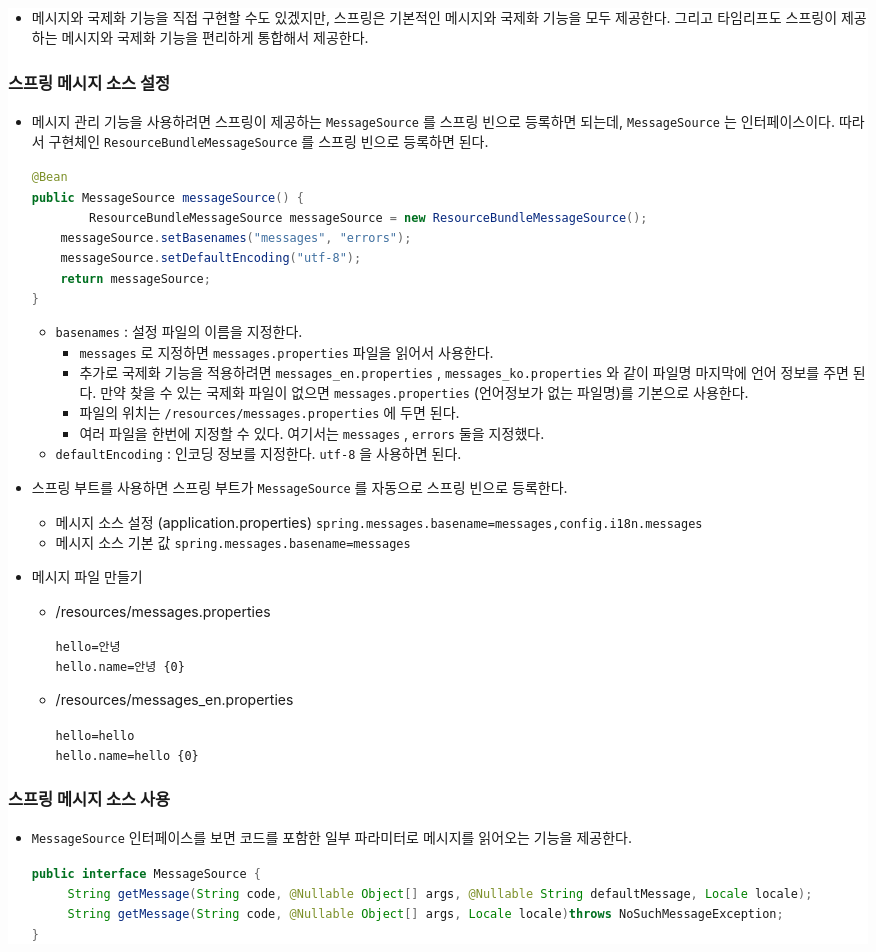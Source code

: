 
- 메시지와 국제화 기능을 직접 구현할 수도 있겠지만, 스프링은 기본적인 메시지와 국제화 기능을 모두 제공한다. 그리고 타임리프도 스프링이 제공하는 메시지와 국제화 기능을 편리하게 통합해서 제공한다.

### 스프링 메시지 소스 설정

- 메시지 관리 기능을 사용하려면 스프링이 제공하는 `MessageSource` 를 스프링 빈으로 등록하면 되는데, `MessageSource` 는 인터페이스이다. 따라서 구현체인 `ResourceBundleMessageSource` 를 스프링 빈으로 등록하면 된다.
    
    ```java
    @Bean
    public MessageSource messageSource() {
    		ResourceBundleMessageSource messageSource = new ResourceBundleMessageSource();
        messageSource.setBasenames("messages", "errors");
        messageSource.setDefaultEncoding("utf-8");
        return messageSource;
    }
    ```
    
    - `basenames` : 설정 파일의 이름을 지정한다.
        - `messages` 로 지정하면 `messages.properties` 파일을 읽어서 사용한다.
        - 추가로 국제화 기능을 적용하려면 `messages_en.properties` , `messages_ko.properties` 와 같이 파일명 마지막에 언어 정보를 주면 된다. 만약 찾을 수 있는 국제화 파일이 없으면 `messages.properties` (언어정보가 없는 파일명)를 기본으로 사용한다.
        - 파일의 위치는 `/resources/messages.properties` 에 두면 된다.
        - 여러 파일을 한번에 지정할 수 있다. 여기서는 `messages` , `errors` 둘을 지정했다.
    - `defaultEncoding` : 인코딩 정보를 지정한다. `utf-8` 을 사용하면 된다.

- 스프링 부트를 사용하면 스프링 부트가 `MessageSource` 를 자동으로 스프링 빈으로 등록한다.
    - 메시지 소스 설정 (application.properties)
    `spring.messages.basename=messages,config.i18n.messages`
    - 메시지 소스 기본 값
    `spring.messages.basename=messages`

- 메시지 파일 만들기
    - /resources/messages.properties
        
        ```
        hello=안녕
        hello.name=안녕 {0}
        ```
        
    - /resources/messages_en.properties
        
        ```
        hello=hello
        hello.name=hello {0}
        ```
        

### 스프링 메시지 소스 사용

- `MessageSource` 인터페이스를 보면 코드를 포함한 일부 파라미터로 메시지를 읽어오는 기능을 제공한다.
    
    ```java
    public interface MessageSource {
         String getMessage(String code, @Nullable Object[] args, @Nullable String defaultMessage, Locale locale);
         String getMessage(String code, @Nullable Object[] args, Locale locale)throws NoSuchMessageException;
    }
    ```
    